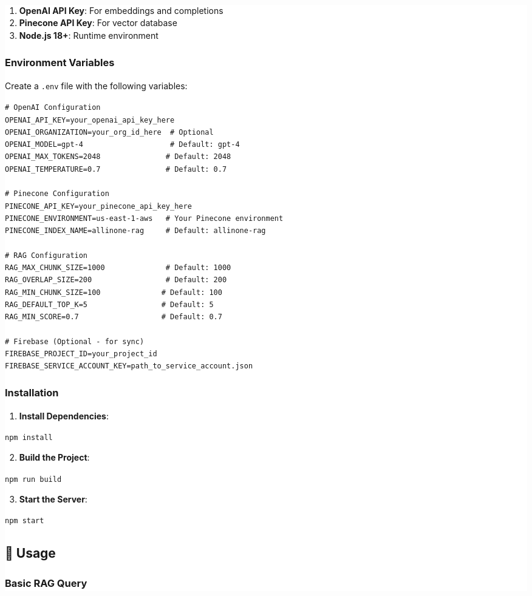 1. **OpenAI API Key**: For embeddings and completions
2. **Pinecone API Key**: For vector database
3. **Node.js 18+**: Runtime environment

### Environment Variables

Create a `.env` file with the following variables:

```env
# OpenAI Configuration
OPENAI_API_KEY=your_openai_api_key_here
OPENAI_ORGANIZATION=your_org_id_here  # Optional
OPENAI_MODEL=gpt-4                    # Default: gpt-4
OPENAI_MAX_TOKENS=2048               # Default: 2048
OPENAI_TEMPERATURE=0.7               # Default: 0.7

# Pinecone Configuration
PINECONE_API_KEY=your_pinecone_api_key_here
PINECONE_ENVIRONMENT=us-east-1-aws   # Your Pinecone environment
PINECONE_INDEX_NAME=allinone-rag     # Default: allinone-rag

# RAG Configuration
RAG_MAX_CHUNK_SIZE=1000              # Default: 1000
RAG_OVERLAP_SIZE=200                 # Default: 200
RAG_MIN_CHUNK_SIZE=100              # Default: 100
RAG_DEFAULT_TOP_K=5                 # Default: 5
RAG_MIN_SCORE=0.7                   # Default: 0.7

# Firebase (Optional - for sync)
FIREBASE_PROJECT_ID=your_project_id
FIREBASE_SERVICE_ACCOUNT_KEY=path_to_service_account.json
```

### Installation

1. **Install Dependencies**:
```bash
npm install
```

2. **Build the Project**:
```bash
npm run build
```

3. **Start the Server**:
```bash
npm start
```

## 🔧 Usage

### Basic RAG Query
